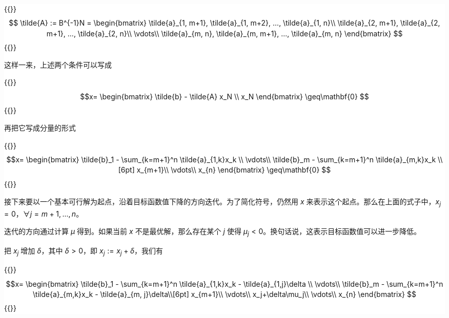 {{<katex>}}
$$
\tilde{A} := B^{-1}N = \begin{bmatrix}
\tilde{a}_{1, m+1}, \tilde{a}_{1, m+2}, ..., \tilde{a}_{1, n}\\
\tilde{a}_{2, m+1}, \tilde{a}_{2, m+1}, ..., \tilde{a}_{2, n}\\
\vdots\\
\tilde{a}_{m, n}, \tilde{a}_{m, m+1}, ..., \tilde{a}_{m, n}
\end{bmatrix}
$$
{{</katex>}}

这样一来，上述两个条件可以写成

{{<katex>}}
$$x=
\begin{bmatrix}
\tilde{b} - \tilde{A} x_N \\
x_N
\end{bmatrix}
\geq\mathbf{0}
$$
{{</katex>}}

再把它写成分量的形式

{{<katex>}}
$$x=
\begin{bmatrix}
\tilde{b}_1 - \sum_{k=m+1}^n \tilde{a}_{1,k}x_k \\
\vdots\\
\tilde{b}_m - \sum_{k=m+1}^n \tilde{a}_{m,k}x_k \\[6pt]
x_{m+1}\\
\vdots\\
x_{n}
\end{bmatrix}
\geq\mathbf{0}
$$
{{</katex>}}

接下来要以一个基本可行解为起点，沿着目标函数值下降的方向迭代。为了简化符号，仍然用 $x$ 来表示这个起点。那么在上面的式子中，$x_j=0$，$\forall j = m+1, ...,n$。

迭代的方向通过计算 $\mu$ 得到。如果当前 $x$ 不是最优解，那么存在某个 $j$ 使得 $\mu_j < 0$。换句话说，这表示目标函数值可以进一步降低。

把 $x_j$ 增加 $\delta$，其中 $\delta > 0$，即 $x_j := x_j + \delta$，我们有

{{<katex>}}
$$x=
\begin{bmatrix}
\tilde{b}_1 - \sum_{k=m+1}^n \tilde{a}_{1,k}x_k  - \tilde{a}_{1,j}\delta \\
\vdots\\
\tilde{b}_m - \sum_{k=m+1}^n \tilde{a}_{m,k}x_k - \tilde{a}_{m, j}\delta\\[6pt]
x_{m+1}\\
\vdots\\
x_j+\delta\mu_j\\
\vdots\\
x_{n}
\end{bmatrix}
$$
{{</katex>}}

